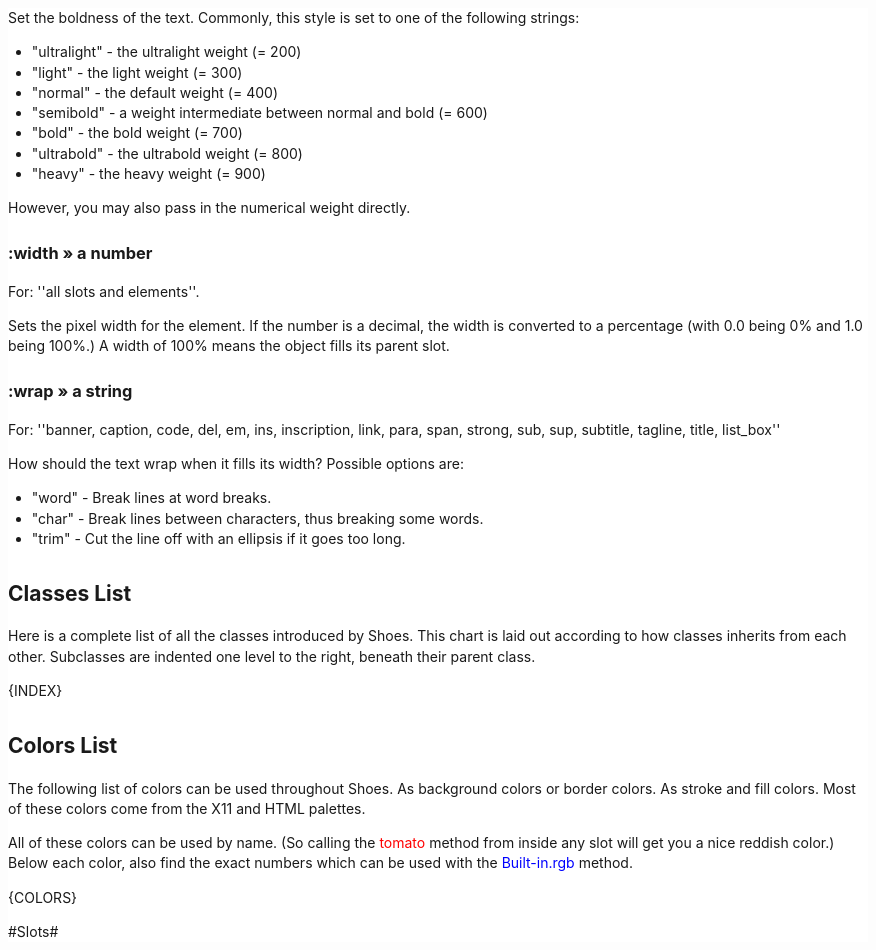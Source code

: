 Set the boldness of the text.  Commonly, this style is set to one of the
following strings:

 * "ultralight" - the ultralight weight (= 200)
 * "light" - the light weight (= 300)
 * "normal" - the default weight (= 400)
 * "semibold" - a weight intermediate between normal and bold (= 600)
 * "bold" - the bold weight (= 700)
 * "ultrabold" - the ultrabold weight (= 800)
 * "heavy" - the heavy weight (= 900)

However, you may also pass in the numerical weight directly.

### :width » a number ###

For: ''all slots and elements''.

Sets the pixel width for the element.  If the number is a decimal, the width is
converted to a percentage (with 0.0 being 0% and 1.0 being 100%.)  A width of
100% means the object fills its parent slot.

### :wrap » a string ###

For: ''banner, caption, code, del, em, ins, inscription, link, para, span,
strong, sub, sup, subtitle, tagline, title, list_box''

How should the text wrap when it fills its width? Possible options are:

 * "word" - Break lines at word breaks.
 * "char" - Break lines between characters, thus breaking some words.
 * "trim" - Cut the line off with an ellipsis if it goes too long.

## Classes List ##

Here is a complete list of all the classes introduced by Shoes.  This chart is
laid out according to how classes inherits from each other.  Subclasses are
indented one level to the right, beneath their parent class.

{INDEX}

## Colors List ##

The following list of colors can be used throughout Shoes.  As background
colors or border colors.  As stroke and fill colors.  Most of these colors come
from the X11 and HTML palettes.

All of these colors can be used by name.  (So calling the <span style="color:red">tomato</span> method from
inside any slot will get you a nice reddish color.)  Below each color, also
find the exact numbers which can be used with the <span style="color:blue">Built-in.rgb</span> method.

{COLORS}

#Slots#

